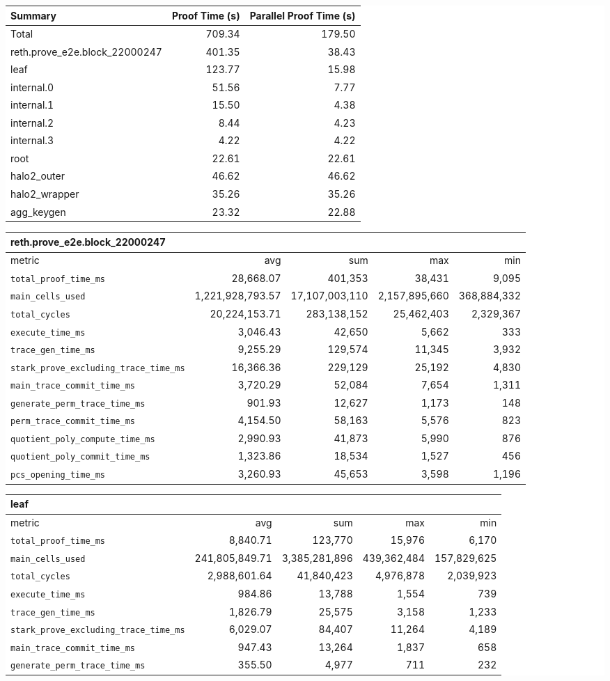 | Summary | Proof Time (s) | Parallel Proof Time (s) |
|:---|---:|---:|
| Total |  709.34 |  179.50 |
| reth.prove_e2e.block_22000247 |  401.35 |  38.43 |
| leaf |  123.77 |  15.98 |
| internal.0 |  51.56 |  7.77 |
| internal.1 |  15.50 |  4.38 |
| internal.2 |  8.44 |  4.23 |
| internal.3 |  4.22 |  4.22 |
| root |  22.61 |  22.61 |
| halo2_outer |  46.62 |  46.62 |
| halo2_wrapper |  35.26 |  35.26 |
| agg_keygen |  23.32 |  22.88 |


| reth.prove_e2e.block_22000247 |||||
|:---|---:|---:|---:|---:|
|metric|avg|sum|max|min|
| `total_proof_time_ms ` |  28,668.07 |  401,353 |  38,431 |  9,095 |
| `main_cells_used     ` |  1,221,928,793.57 |  17,107,003,110 |  2,157,895,660 |  368,884,332 |
| `total_cycles        ` |  20,224,153.71 |  283,138,152 |  25,462,403 |  2,329,367 |
| `execute_time_ms     ` |  3,046.43 |  42,650 |  5,662 |  333 |
| `trace_gen_time_ms   ` |  9,255.29 |  129,574 |  11,345 |  3,932 |
| `stark_prove_excluding_trace_time_ms` |  16,366.36 |  229,129 |  25,192 |  4,830 |
| `main_trace_commit_time_ms` |  3,720.29 |  52,084 |  7,654 |  1,311 |
| `generate_perm_trace_time_ms` |  901.93 |  12,627 |  1,173 |  148 |
| `perm_trace_commit_time_ms` |  4,154.50 |  58,163 |  5,576 |  823 |
| `quotient_poly_compute_time_ms` |  2,990.93 |  41,873 |  5,990 |  876 |
| `quotient_poly_commit_time_ms` |  1,323.86 |  18,534 |  1,527 |  456 |
| `pcs_opening_time_ms ` |  3,260.93 |  45,653 |  3,598 |  1,196 |

| leaf |||||
|:---|---:|---:|---:|---:|
|metric|avg|sum|max|min|
| `total_proof_time_ms ` |  8,840.71 |  123,770 |  15,976 |  6,170 |
| `main_cells_used     ` |  241,805,849.71 |  3,385,281,896 |  439,362,484 |  157,829,625 |
| `total_cycles        ` |  2,988,601.64 |  41,840,423 |  4,976,878 |  2,039,923 |
| `execute_time_ms     ` |  984.86 |  13,788 |  1,554 |  739 |
| `trace_gen_time_ms   ` |  1,826.79 |  25,575 |  3,158 |  1,233 |
| `stark_prove_excluding_trace_time_ms` |  6,029.07 |  84,407 |  11,264 |  4,189 |
| `main_trace_commit_time_ms` |  947.43 |  13,264 |  1,837 |  658 |
| `generate_perm_trace_time_ms` |  355.50 |  4,977 |  711 |  232 |